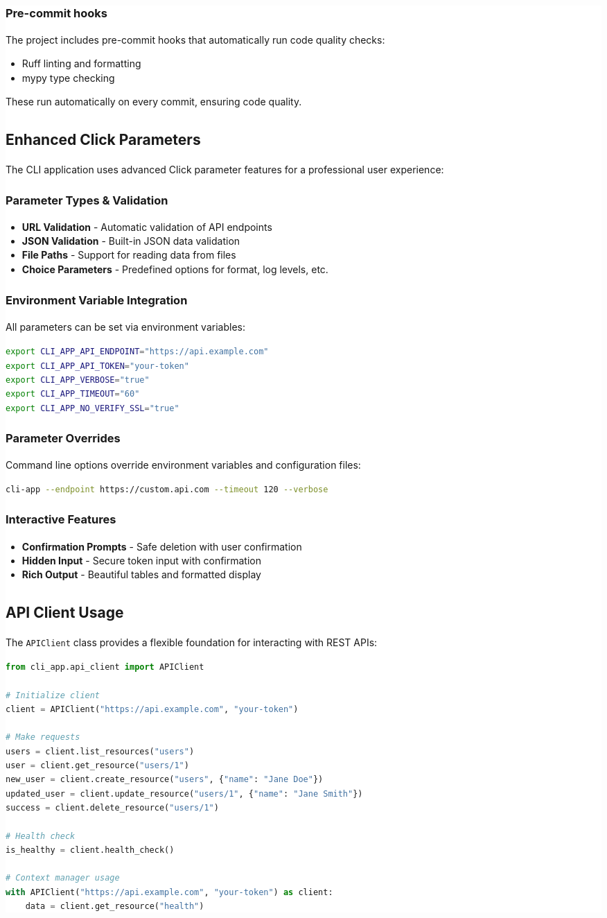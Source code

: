 ### Pre-commit hooks

The project includes pre-commit hooks that automatically run code quality checks:

- Ruff linting and formatting
- mypy type checking

These run automatically on every commit, ensuring code quality.

## Enhanced Click Parameters

The CLI application uses advanced Click parameter features for a professional user experience:

### **Parameter Types & Validation**
- **URL Validation** - Automatic validation of API endpoints
- **JSON Validation** - Built-in JSON data validation
- **File Paths** - Support for reading data from files
- **Choice Parameters** - Predefined options for format, log levels, etc.

### **Environment Variable Integration**
All parameters can be set via environment variables:
```bash
export CLI_APP_API_ENDPOINT="https://api.example.com"
export CLI_APP_API_TOKEN="your-token"
export CLI_APP_VERBOSE="true"
export CLI_APP_TIMEOUT="60"
export CLI_APP_NO_VERIFY_SSL="true"
```

### **Parameter Overrides**
Command line options override environment variables and configuration files:
```bash
cli-app --endpoint https://custom.api.com --timeout 120 --verbose
```

### **Interactive Features**
- **Confirmation Prompts** - Safe deletion with user confirmation
- **Hidden Input** - Secure token input with confirmation
- **Rich Output** - Beautiful tables and formatted display

## API Client Usage

The `APIClient` class provides a flexible foundation for interacting with REST APIs:

```python
from cli_app.api_client import APIClient

# Initialize client
client = APIClient("https://api.example.com", "your-token")

# Make requests
users = client.list_resources("users")
user = client.get_resource("users/1")
new_user = client.create_resource("users", {"name": "Jane Doe"})
updated_user = client.update_resource("users/1", {"name": "Jane Smith"})
success = client.delete_resource("users/1")

# Health check
is_healthy = client.health_check()

# Context manager usage
with APIClient("https://api.example.com", "your-token") as client:
    data = client.get_resource("health")
```
